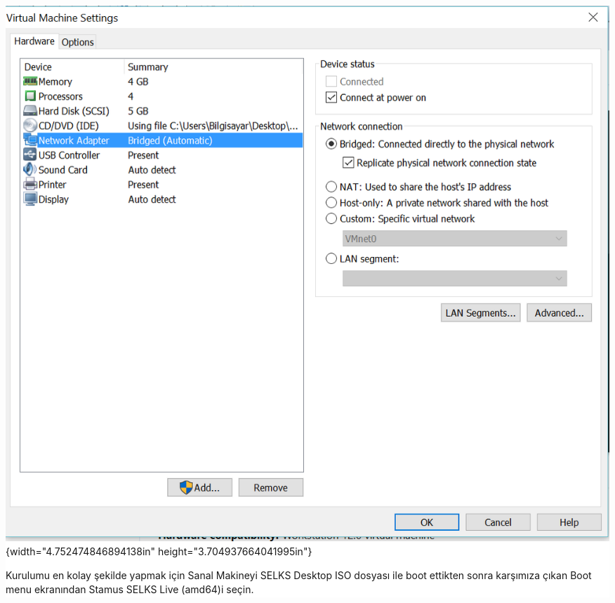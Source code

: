 ![](-tmarkdown/media/image1.png){width="4.752474846894138in"
height="3.704937664041995in"}

Kurulumu en kolay şekilde yapmak için Sanal Makineyi SELKS Desktop ISO
dosyası ile boot ettikten sonra karşımıza çıkan Boot menu ekranından
Stamus SELKS Live (amd64)i seçin.
